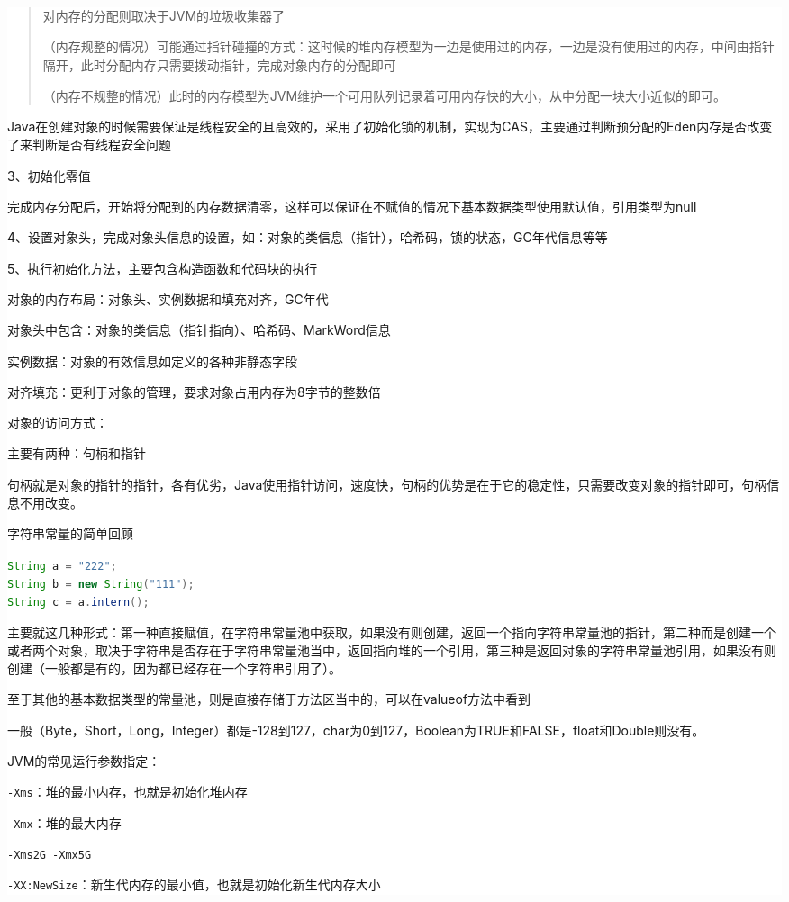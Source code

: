 > 对内存的分配则取决于JVM的垃圾收集器了
>
> （内存规整的情况）可能通过指针碰撞的方式：这时候的堆内存模型为一边是使用过的内存，一边是没有使用过的内存，中间由指针隔开，此时分配内存只需要拨动指针，完成对象内存的分配即可
>
> （内存不规整的情况）此时的内存模型为JVM维护一个可用队列记录着可用内存快的大小，从中分配一块大小近似的即可。

Java在创建对象的时候需要保证是线程安全的且高效的，采用了初始化锁的机制，实现为CAS，主要通过判断预分配的Eden内存是否改变了来判断是否有线程安全问题

3、初始化零值

完成内存分配后，开始将分配到的内存数据清零，这样可以保证在不赋值的情况下基本数据类型使用默认值，引用类型为null

4、设置对象头，完成对象头信息的设置，如：对象的类信息（指针），哈希码，锁的状态，GC年代信息等等

5、执行初始化方法，主要包含构造函数和代码块的执行



对象的内存布局：对象头、实例数据和填充对齐，GC年代

对象头中包含：对象的类信息（指针指向）、哈希码、MarkWord信息

实例数据：对象的有效信息如定义的各种非静态字段

对齐填充：更利于对象的管理，要求对象占用内存为8字节的整数倍



对象的访问方式：

主要有两种：句柄和指针

句柄就是对象的指针的指针，各有优劣，Java使用指针访问，速度快，句柄的优势是在于它的稳定性，只需要改变对象的指针即可，句柄信息不用改变。



字符串常量的简单回顾

```java
String a = "222";
String b = new String("111");
String c = a.intern();
```

主要就这几种形式：第一种直接赋值，在字符串常量池中获取，如果没有则创建，返回一个指向字符串常量池的指针，第二种而是创建一个或者两个对象，取决于字符串是否存在于字符串常量池当中，返回指向堆的一个引用，第三种是返回对象的字符串常量池引用，如果没有则创建（一般都是有的，因为都已经存在一个字符串引用了）。



至于其他的基本数据类型的常量池，则是直接存储于方法区当中的，可以在valueof方法中看到

一般（Byte，Short，Long，Integer）都是-128到127，char为0到127，Boolean为TRUE和FALSE，float和Double则没有。



JVM的常见运行参数指定：

`-Xms`：堆的最小内存，也就是初始化堆内存

`-Xmx`：堆的最大内存

```
-Xms2G -Xmx5G
```

`-XX:NewSize`：新生代内存的最小值，也就是初始化新生代内存大小
